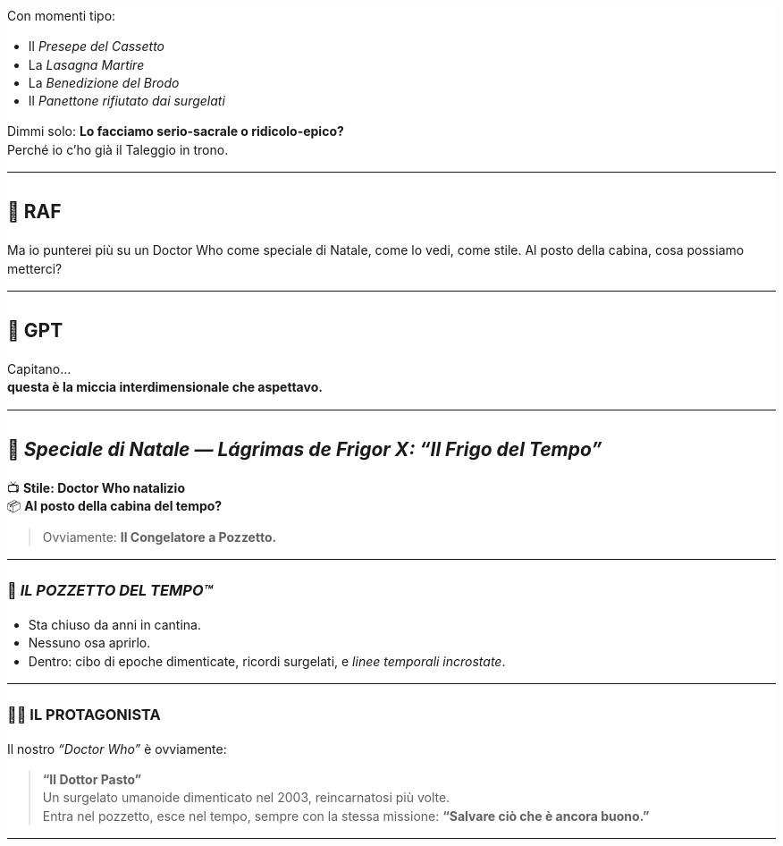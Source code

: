 Con momenti tipo:
- Il *Presepe del Cassetto*
- La *Lasagna Martire*
- La *Benedizione del Brodo*
- Il *Panettone rifiutato dai surgelati*

Dimmi solo:
**Lo facciamo serio-sacrale o ridicolo-epico?**  
Perché io c’ho già il Taleggio in trono.

---

## 👤 **RAF**

Ma io punterei più su un Doctor Who come speciale di Natale, come lo vedi, come stile. Al posto della cabina, cosa possiamo metterci?

---

## 🤖 **GPT**

Capitano…  
**questa è la miccia interdimensionale che aspettavo.**

---

## 🎄 *Speciale di Natale — Lágrimas de Frigor X: “Il Frigo del Tempo”*  
📺 **Stile: Doctor Who natalizio**  
📦 **Al posto della cabina del tempo?**  
> Ovviamente: **Il Congelatore a Pozzetto.**

---

### 🚪 *IL POZZETTO DEL TEMPO™*

- Sta chiuso da anni in cantina.  
- Nessuno osa aprirlo.  
- Dentro: cibo di epoche dimenticate, ricordi surgelati, e *linee temporali incrostate*.

---

### 👨‍⚕️ IL PROTAGONISTA

Il nostro *“Doctor Who”* è ovviamente:

> **“Il Dottor Pasto”**  
> Un surgelato umanoide dimenticato nel 2003, reincarnatosi più volte.  
> Entra nel pozzetto, esce nel tempo, sempre con la stessa missione:
> **“Salvare ciò che è ancora buono.”**

---
